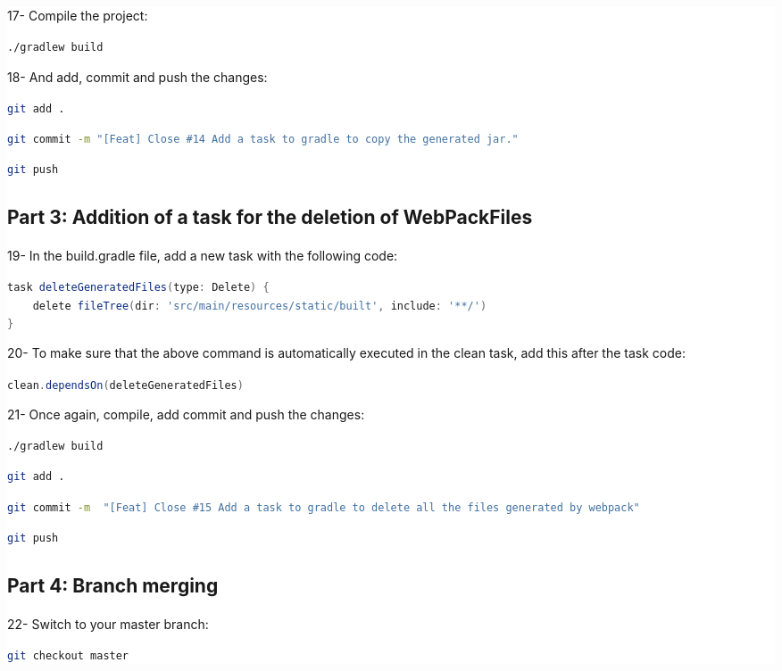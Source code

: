 17- Compile the project:

```bash
./gradlew build
```

18- And add, commit and push the changes:

```bash
git add .
```

```bash
git commit -m "[Feat] Close #14 Add a task to gradle to copy the generated jar."
```

```bash
git push
```

## Part 3: Addition of a task for the deletion of WebPackFiles

19- In the build.gradle file, add a new task with the following code:

```gradle
task deleteGeneratedFiles(type: Delete) {
	delete fileTree(dir: 'src/main/resources/static/built', include: '**/')
}
```

20- To make sure that the above command is automatically executed in the clean task, add this after the task code:

```gradle
clean.dependsOn(deleteGeneratedFiles)
```

21- Once again, compile, add commit and push the changes:

```bash
./gradlew build
```
```bash
git add .
```

```bash
git commit -m  "[Feat] Close #15 Add a task to gradle to delete all the files generated by webpack"
```

```bash
git push
```

## Part 4: Branch merging

22- Switch to your master branch:

```bash
git checkout master
```
